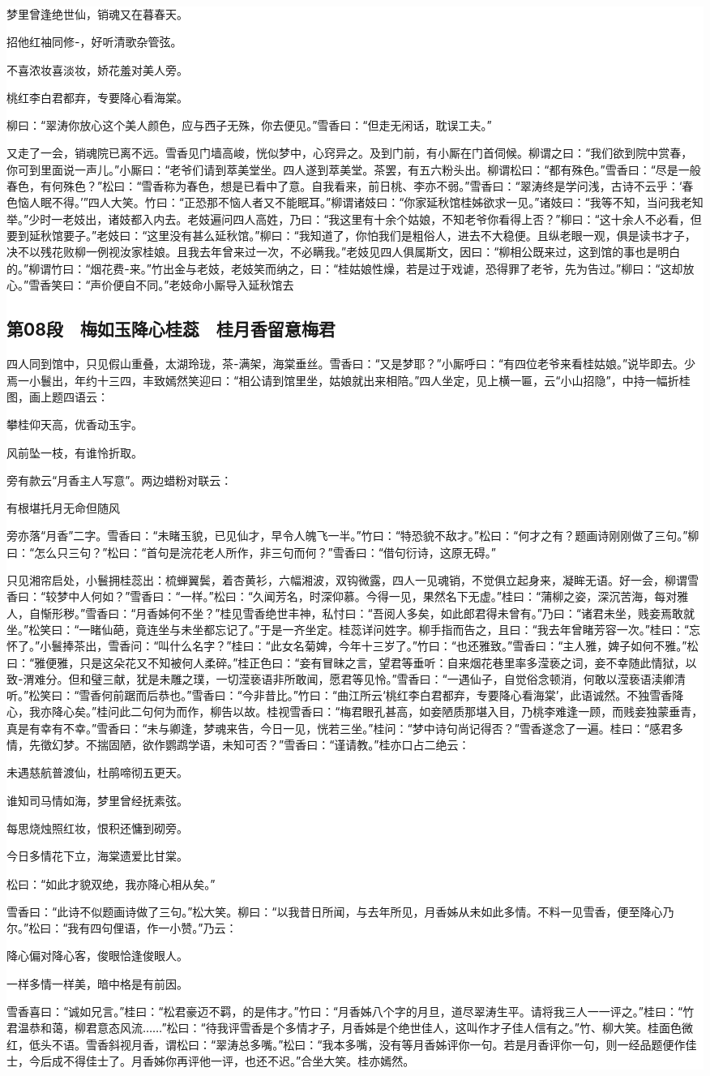 梦里曾逢绝世仙，销魂又在暮春天。  

招他红袖同修-，好听清歌杂管弦。  

不喜浓妆喜淡妆，娇花羞对美人旁。  

桃红李白君都弃，专要降心看海棠。  

柳曰：“翠涛你放心这个美人颜色，应与西子无殊，你去便见。”雪香曰：“但走无闲话，耽误工夫。”  

又走了一会，销魂院已离不远。雪香见门墙高峻，恍似梦中，心窍异之。及到门前，有小厮在门首伺候。柳谓之曰：“我们欲到院中赏春，你可到里面说一声儿。”小厮曰：“老爷们请到萃美堂坐。四人遂到萃美堂。茶罢，有五六粉头出。柳谓松曰：“都有殊色。”雪香曰：“尽是一般春色，有何殊色？”松曰：“雪香称为春色，想是已看中了意。自我看来，前日桃、李亦不弱。”雪香曰：“翠涛终是学问浅，古诗不云乎：‘春色恼人眠不得。’”四人大笑。竹曰：“正恐那不恼人者又不能眠耳。”柳谓诸妓曰：“你家延秋馆桂姊欲求一见。”诸妓曰：“我等不知，当问我老知举。”少时一老妓出，诸妓都入内去。老妓遍问四人高姓，乃曰：“我这里有十余个姑娘，不知老爷你看得上否？”柳曰：“这十余人不必看，但要到延秋馆要子。”老妓曰：“这里没有甚么延秋馆。”柳曰：“我知道了，你怕我们是粗俗人，进去不大稳便。且纵老眼一观，俱是读书才子，决不以残花败柳一例视汝家桂娘。且我去年曾来过一次，不必瞒我。”老妓见四人俱属斯文，因曰：“柳相公既来过，这到馆的事也是明白的。”柳谓竹曰：“烟花费-来。”竹出金与老妓，老妓笑而纳之，曰：“桂姑娘性燥，若是过于戏谑，恐得罪了老爷，先为告过。”柳曰：“这却放心。”雪香笑曰：“声价便自不同。”老妓命小厮导入延秋馆去  

## 第08段　梅如玉降心桂蕊　桂月香留意梅君  

四人同到馆中，只见假山重叠，太湖玲珑，茶-满架，海棠垂丝。雪香曰：“又是梦耶？”小厮呼曰：“有四位老爷来看桂姑娘。”说毕即去。少焉一小鬟出，年约十三四，丰致嫣然笑迎曰：“相公请到馆里坐，姑娘就出来相陪。”四人坐定，见上横一匾，云“小山招隐”，中持一幅折桂图，画上题四语云：  

攀桂仰天高，优香动玉宇。  

风前坠一枝，有谁怜折取。  

旁有款云“月香主人写意”。两边蜡粉对联云：  

有根堪托月无命但随风  

旁亦落“月香”二字。雪香曰：“未睹玉貌，已见仙才，早令人魄飞一半。”竹曰：“特恐貌不敌才。”松曰：“何才之有？题画诗刚刚做了三句。”柳曰：“怎么只三句？”松曰：“首句是浣花老人所作，非三句而何？”雪香曰：“借句衍诗，这原无碍。”  

只见湘帘启处，小鬟拥桂蕊出：梳蝉翼鬓，着杏黄衫，六幅湘波，双钩微露，四人一见魂销，不觉俱立起身来，凝眸无语。好一会，柳谓雪香曰：“较梦中人何如？”雪香曰：“一样。”松曰：“久闻芳名，时深仰慕。今得一见，果然名下无虚。”桂曰：“蒲柳之姿，深沉苦海，每对雅人，自惭形秽。”雪香曰：“月香姊何不坐？”桂见雪香绝世丰神，私忖曰：“吾阅人多矣，如此郎君得未曾有。”乃曰：“诸君未坐，贱妾焉敢就坐。”松笑曰：“一睹仙葩，竟连坐与未坐都忘记了。”于是一齐坐定。桂蕊详问姓字。柳手指而告之，且曰：“我去年曾睹芳容一次。”桂曰：“忘怀了。”小鬟捧茶出，雪香问：“叫什么名字？”桂曰：“此女名菊婢，今年十三岁了。”竹曰：“也还雅致。”雪香曰：“主人雅，婢子如何不雅。”松曰：“雅便雅，只是这朵花又不知被何人柔碎。”桂正色曰：“妾有冒昧之言，望君等垂听：自来烟花巷里率多滢亵之词，妾不幸随此情狱，以致-渭难分。但和璧三献，犹是未雕之璞，一切滢亵语非所敢闻，愿君等见怜。”雪香曰：“一遇仙子，自觉俗念顿消，何敢以滢亵语渎卿清听。”松笑曰：“雪香何前踞而后恭也。”雪香曰：“今非昔比。”竹曰：“曲江所云‘桃红李白君都弃，专要降心看海棠’，此语诚然。不独雪香降心，我亦降心矣。”桂问此二句何为而作，柳告以故。桂视雪香曰：“梅君眼孔甚高，如妾陋质那堪入目，乃桃李难逢一顾，而贱妾独蒙垂青，真是有幸有不幸。”雪香曰：“未与卿逢，梦魂来告，今日一见，恍若三坐。”桂问：“梦中诗句尚记得否？”雪香遂念了一遍。桂曰：“感君多情，先徵幻梦。不揣固陋，欲作鹦鹉学语，未知可否？”雪香曰：“谨请教。”桂亦口占二绝云：  

未遇慈航普渡仙，杜鹃啼彻五更天。  

谁知司马情如海，梦里曾经抚素弦。  

每思烧烛照红妆，恨积还慵到砌旁。  

今日多情花下立，海棠遗爱比甘棠。  

松曰：“如此才貌双绝，我亦降心相从矣。”  

雪香曰：“此诗不似题画诗做了三句。”松大笑。柳曰：“以我昔日所闻，与去年所见，月香姊从未如此多情。不料一见雪香，便至降心乃尔。”松曰：“我有四句俚语，作一小赞。”乃云：  

降心偏对降心客，俊眼恰逢俊眼人。  

一样多情一样美，暗中格是有前因。  

雪香喜曰：“诚如兄言。”桂曰：“松君豪迈不羁，的是伟才。”竹曰：“月香姊八个字的月旦，道尽翠涛生平。请将我三人一一评之。”桂曰：“竹君温恭和蔼，柳君意态风流……”松曰：“待我评雪香是个多情才子，月香姊是个绝世佳人，这叫作才子佳人信有之。”竹、柳大笑。桂面色微红，低头不语。雪香斜视月香，谓松曰：“翠涛总多嘴。”松曰：“我本多嘴，没有等月香姊评你一句。若是月香评你一句，则一经品题便作佳士，今后成不得佳士了。月香姊你再评他一评，也还不迟。”合坐大笑。桂亦嫣然。  
